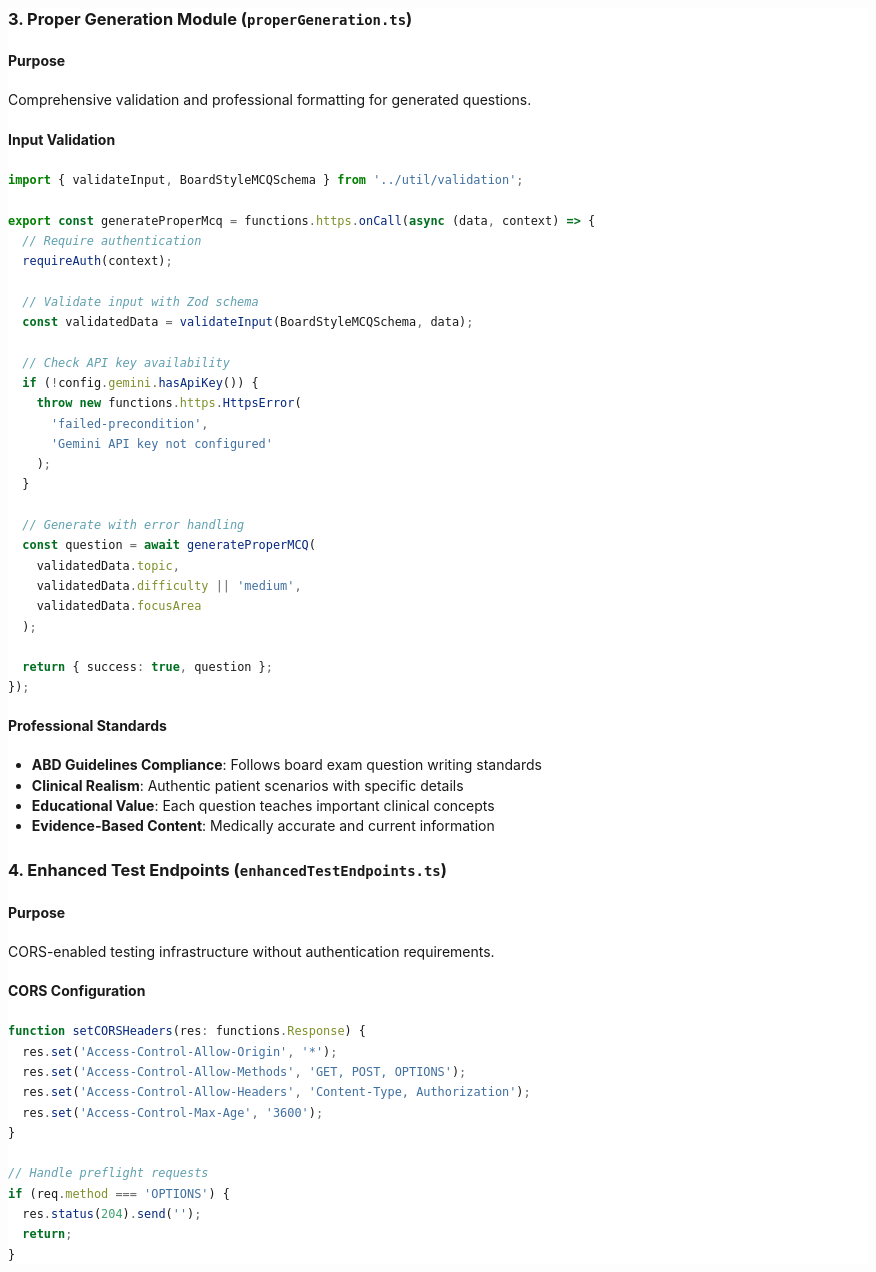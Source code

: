 ### 3. Proper Generation Module (`properGeneration.ts`)

#### Purpose
Comprehensive validation and professional formatting for generated questions.

#### Input Validation
```typescript
import { validateInput, BoardStyleMCQSchema } from '../util/validation';

export const generateProperMcq = functions.https.onCall(async (data, context) => {
  // Require authentication
  requireAuth(context);
  
  // Validate input with Zod schema
  const validatedData = validateInput(BoardStyleMCQSchema, data);
  
  // Check API key availability
  if (!config.gemini.hasApiKey()) {
    throw new functions.https.HttpsError(
      'failed-precondition',
      'Gemini API key not configured'
    );
  }
  
  // Generate with error handling
  const question = await generateProperMCQ(
    validatedData.topic,
    validatedData.difficulty || 'medium',
    validatedData.focusArea
  );
  
  return { success: true, question };
});
```

#### Professional Standards
- **ABD Guidelines Compliance**: Follows board exam question writing standards
- **Clinical Realism**: Authentic patient scenarios with specific details
- **Educational Value**: Each question teaches important clinical concepts
- **Evidence-Based Content**: Medically accurate and current information

### 4. Enhanced Test Endpoints (`enhancedTestEndpoints.ts`)

#### Purpose
CORS-enabled testing infrastructure without authentication requirements.

#### CORS Configuration
```typescript
function setCORSHeaders(res: functions.Response) {
  res.set('Access-Control-Allow-Origin', '*');
  res.set('Access-Control-Allow-Methods', 'GET, POST, OPTIONS');
  res.set('Access-Control-Allow-Headers', 'Content-Type, Authorization');
  res.set('Access-Control-Max-Age', '3600');
}

// Handle preflight requests
if (req.method === 'OPTIONS') {
  res.status(204).send('');
  return;
}
```
